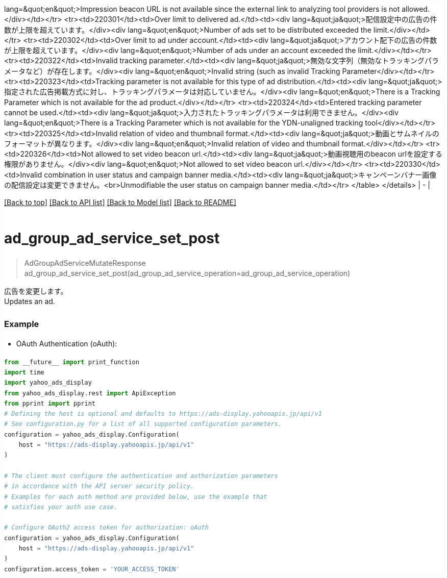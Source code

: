 lang&#x3D;\&quot;en\&quot;&gt;Impression beacon URL is not available since the external link to analyzing tool providers is not allowed.&lt;/div&gt;&lt;/td&gt;&lt;/tr&gt; &lt;tr&gt;&lt;td&gt;220301&lt;/td&gt;&lt;td&gt;Over limit to delivered ad.&lt;/td&gt;&lt;td&gt;&lt;div lang&#x3D;\&quot;ja\&quot;&gt;配信設定中の広告の件数が上限を超えています。&lt;/div&gt;&lt;div lang&#x3D;\&quot;en\&quot;&gt;Number of ads set to be distributed exceeded the limit.&lt;/div&gt;&lt;/td&gt;&lt;/tr&gt; &lt;tr&gt;&lt;td&gt;220302&lt;/td&gt;&lt;td&gt;Over limit to ad under account.&lt;/td&gt;&lt;td&gt;&lt;div lang&#x3D;\&quot;ja\&quot;&gt;アカウント配下の広告の件数が上限を超えています。&lt;/div&gt;&lt;div lang&#x3D;\&quot;en\&quot;&gt;Number of ads under an account exceeded the limit.&lt;/div&gt;&lt;/td&gt;&lt;/tr&gt; &lt;tr&gt;&lt;td&gt;220322&lt;/td&gt;&lt;td&gt;Invalid tracking parameter.&lt;/td&gt;&lt;td&gt;&lt;div lang&#x3D;\&quot;ja\&quot;&gt;無効な文字列（無効なトラッキングパラメータなど）が存在します。&lt;/div&gt;&lt;div lang&#x3D;\&quot;en\&quot;&gt;Invalid string (such as invalid Tracking Parameter&lt;/div&gt;&lt;/td&gt;&lt;/tr&gt; &lt;tr&gt;&lt;td&gt;220323&lt;/td&gt;&lt;td&gt;Tracking parameter  is not available for this type of ad distribution.&lt;/td&gt;&lt;td&gt;&lt;div lang&#x3D;\&quot;ja\&quot;&gt;指定された広告掲載方式に対し、トラッキングパラメータは対応していません。&lt;/div&gt;&lt;div lang&#x3D;\&quot;en\&quot;&gt;There is a Tracking Parameter which is not available for the ad product.&lt;/div&gt;&lt;/td&gt;&lt;/tr&gt; &lt;tr&gt;&lt;td&gt;220324&lt;/td&gt;&lt;td&gt;Entered tracking parameter cannot be used.&lt;/td&gt;&lt;td&gt;&lt;div lang&#x3D;\&quot;ja\&quot;&gt;入力されたトラッキングパラメータは利用できません。&lt;/div&gt;&lt;div lang&#x3D;\&quot;en\&quot;&gt;There is a Tracking Parameter which is not available for the YDN-unaligned tracking tool&lt;/div&gt;&lt;/td&gt;&lt;/tr&gt; &lt;tr&gt;&lt;td&gt;220325&lt;/td&gt;&lt;td&gt;Invalid relation of video and thumbnail format.&lt;/td&gt;&lt;td&gt;&lt;div lang&#x3D;\&quot;ja\&quot;&gt;動画とサムネイルのフォーマットが異なります。&lt;/div&gt;&lt;div lang&#x3D;\&quot;en\&quot;&gt;Invalid relation of video and thumbnail format.&lt;/div&gt;&lt;/td&gt;&lt;/tr&gt; &lt;tr&gt;&lt;td&gt;220326&lt;/td&gt;&lt;td&gt;Not allowed to set video beacon url.&lt;/td&gt;&lt;td&gt;&lt;div lang&#x3D;\&quot;ja\&quot;&gt;動画視聴用のbeacon urlを設定する権限がありません。&lt;/div&gt;&lt;div lang&#x3D;\&quot;en\&quot;&gt;Not allowed to set video beacon url.&lt;/div&gt;&lt;/td&gt;&lt;/tr&gt; &lt;tr&gt;&lt;td&gt;220330&lt;/td&gt;&lt;td&gt;Invalid combination in user status and campaign banner media.&lt;/td&gt;&lt;td&gt;&lt;div lang&#x3D;\&quot;ja\&quot;&gt;キャンペーンバナー画像の配信設定は変更できません。&lt;br&gt;Unmodifiable the user status on campaign banner media.&lt;/td&gt;&lt;/tr&gt; &lt;/table&gt; &lt;/details&gt;  |  -  |

[[Back to top]](#) [[Back to API list]](../README.md#documentation-for-api-endpoints) [[Back to Model list]](../README.md#documentation-for-models) [[Back to README]](../README.md)

# **ad_group_ad_service_set_post**
> AdGroupAdServiceMutateResponse ad_group_ad_service_set_post(ad_group_ad_service_operation=ad_group_ad_service_operation)



<div lang=\"ja\">広告を変更します。</div> <div lang=\"en\">Updates an ad.</div>

### Example

* OAuth Authentication (oAuth):
```python
from __future__ import print_function
import time
import yahoo_ads_display
from yahoo_ads_display.rest import ApiException
from pprint import pprint
# Defining the host is optional and defaults to https://ads-display.yahooapis.jp/api/v1
# See configuration.py for a list of all supported configuration parameters.
configuration = yahoo_ads_display.Configuration(
    host = "https://ads-display.yahooapis.jp/api/v1"
)

# The client must configure the authentication and authorization parameters
# in accordance with the API server security policy.
# Examples for each auth method are provided below, use the example that
# satisfies your auth use case.

# Configure OAuth2 access token for authorization: oAuth
configuration = yahoo_ads_display.Configuration(
    host = "https://ads-display.yahooapis.jp/api/v1"
)
configuration.access_token = 'YOUR_ACCESS_TOKEN'

```